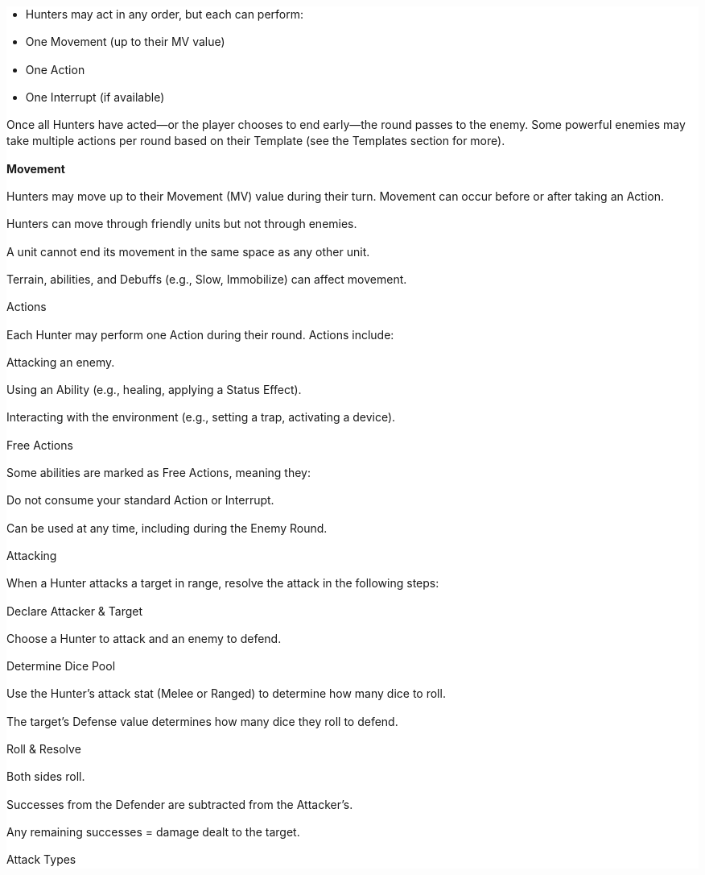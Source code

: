 - Hunters may act in any order, but each can perform:

- One Movement (up to their MV value)

- One Action

- One Interrupt (if available)

Once all Hunters have acted—or the player chooses to end early—the round passes to the enemy. Some powerful enemies may take multiple actions per round based on their Template (see the Templates section for more).

**Movement**

Hunters may move up to their Movement (MV) value during their turn. Movement can occur before or after taking an Action.

Hunters can move through friendly units but not through enemies.

A unit cannot end its movement in the same space as any other unit.

Terrain, abilities, and Debuffs (e.g., Slow, Immobilize) can affect movement.

Actions

Each Hunter may perform one Action during their round. Actions include:

Attacking an enemy.

Using an Ability (e.g., healing, applying a Status Effect).

Interacting with the environment (e.g., setting a trap, activating a device).

Free Actions

Some abilities are marked as Free Actions, meaning they:

Do not consume your standard Action or Interrupt.

Can be used at any time, including during the Enemy Round.

Attacking

When a Hunter attacks a target in range, resolve the attack in the following steps:

Declare Attacker & Target

Choose a Hunter to attack and an enemy to defend.

Determine Dice Pool

Use the Hunter’s attack stat (Melee or Ranged) to determine how many dice to roll.

The target’s Defense value determines how many dice they roll to defend.

Roll & Resolve

Both sides roll.

Successes from the Defender are subtracted from the Attacker’s.

Any remaining successes = damage dealt to the target.

Attack Types
